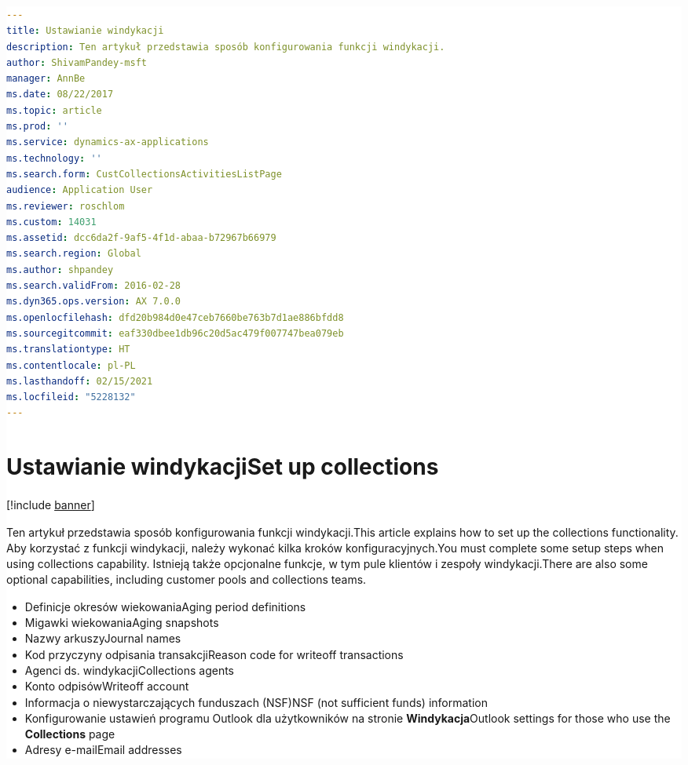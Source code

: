```yaml
---
title: Ustawianie windykacji
description: Ten artykuł przedstawia sposób konfigurowania funkcji windykacji.
author: ShivamPandey-msft
manager: AnnBe
ms.date: 08/22/2017
ms.topic: article
ms.prod: ''
ms.service: dynamics-ax-applications
ms.technology: ''
ms.search.form: CustCollectionsActivitiesListPage
audience: Application User
ms.reviewer: roschlom
ms.custom: 14031
ms.assetid: dcc6da2f-9af5-4f1d-abaa-b72967b66979
ms.search.region: Global
ms.author: shpandey
ms.search.validFrom: 2016-02-28
ms.dyn365.ops.version: AX 7.0.0
ms.openlocfilehash: dfd20b984d0e47ceb7660be763b7d1ae886bfdd8
ms.sourcegitcommit: eaf330dbee1db96c20d5ac479f007747bea079eb
ms.translationtype: HT
ms.contentlocale: pl-PL
ms.lasthandoff: 02/15/2021
ms.locfileid: "5228132"
---
```

# <a name="set-up-collections"></a><span data-ttu-id="7deb8-103">Ustawianie windykacji</span><span class="sxs-lookup"><span data-stu-id="7deb8-103">Set up collections</span></span>

[!include [banner](../includes/banner.md)]

<span data-ttu-id="7deb8-104">Ten artykuł przedstawia sposób konfigurowania funkcji windykacji.</span><span class="sxs-lookup"><span data-stu-id="7deb8-104">This article explains how to set up the collections functionality.</span></span> <span data-ttu-id="7deb8-105">Aby korzystać z funkcji windykacji, należy wykonać kilka kroków konfiguracyjnych.</span><span class="sxs-lookup"><span data-stu-id="7deb8-105">You must complete some setup steps when using collections capability.</span></span> <span data-ttu-id="7deb8-106">Istnieją także opcjonalne funkcje, w tym pule klientów i zespoły windykacji.</span><span class="sxs-lookup"><span data-stu-id="7deb8-106">There are also some optional capabilities, including customer pools and collections teams.</span></span> 

- <span data-ttu-id="7deb8-107">Definicje okresów wiekowania</span><span class="sxs-lookup"><span data-stu-id="7deb8-107">Aging period definitions</span></span>
- <span data-ttu-id="7deb8-108">Migawki wiekowania</span><span class="sxs-lookup"><span data-stu-id="7deb8-108">Aging snapshots</span></span>
- <span data-ttu-id="7deb8-109">Nazwy arkuszy</span><span class="sxs-lookup"><span data-stu-id="7deb8-109">Journal names</span></span>
- <span data-ttu-id="7deb8-110">Kod przyczyny odpisania transakcji</span><span class="sxs-lookup"><span data-stu-id="7deb8-110">Reason code for writeoff transactions</span></span>
- <span data-ttu-id="7deb8-111">Agenci ds. windykacji</span><span class="sxs-lookup"><span data-stu-id="7deb8-111">Collections agents</span></span>
- <span data-ttu-id="7deb8-112">Konto odpisów</span><span class="sxs-lookup"><span data-stu-id="7deb8-112">Writeoff account</span></span>
- <span data-ttu-id="7deb8-113">Informacja o niewystarczających funduszach (NSF)</span><span class="sxs-lookup"><span data-stu-id="7deb8-113">NSF (not sufficient funds) information</span></span>
- <span data-ttu-id="7deb8-114">Konfigurowanie ustawień programu Outlook dla użytkowników na stronie **Windykacja**</span><span class="sxs-lookup"><span data-stu-id="7deb8-114">Outlook settings for those who use the **Collections** page</span></span>
- <span data-ttu-id="7deb8-115">Adresy e-mail</span><span class="sxs-lookup"><span data-stu-id="7deb8-115">Email addresses</span></span>
